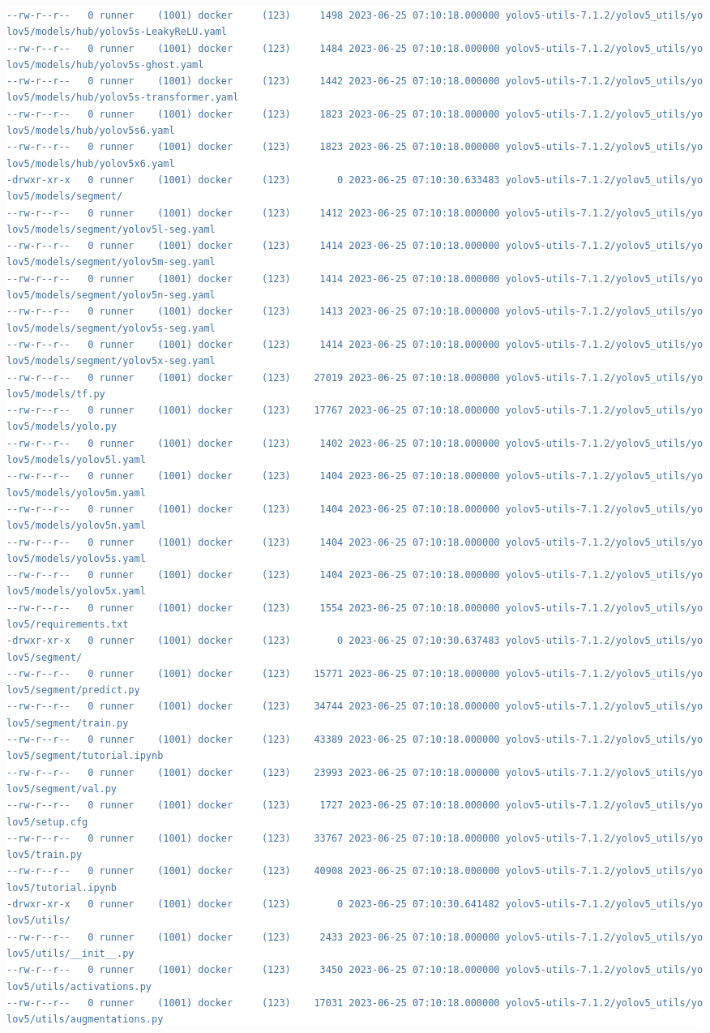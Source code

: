 ```diff
--rw-r--r--   0 runner    (1001) docker     (123)     1498 2023-06-25 07:10:18.000000 yolov5-utils-7.1.2/yolov5_utils/yolov5/models/hub/yolov5s-LeakyReLU.yaml
--rw-r--r--   0 runner    (1001) docker     (123)     1484 2023-06-25 07:10:18.000000 yolov5-utils-7.1.2/yolov5_utils/yolov5/models/hub/yolov5s-ghost.yaml
--rw-r--r--   0 runner    (1001) docker     (123)     1442 2023-06-25 07:10:18.000000 yolov5-utils-7.1.2/yolov5_utils/yolov5/models/hub/yolov5s-transformer.yaml
--rw-r--r--   0 runner    (1001) docker     (123)     1823 2023-06-25 07:10:18.000000 yolov5-utils-7.1.2/yolov5_utils/yolov5/models/hub/yolov5s6.yaml
--rw-r--r--   0 runner    (1001) docker     (123)     1823 2023-06-25 07:10:18.000000 yolov5-utils-7.1.2/yolov5_utils/yolov5/models/hub/yolov5x6.yaml
-drwxr-xr-x   0 runner    (1001) docker     (123)        0 2023-06-25 07:10:30.633483 yolov5-utils-7.1.2/yolov5_utils/yolov5/models/segment/
--rw-r--r--   0 runner    (1001) docker     (123)     1412 2023-06-25 07:10:18.000000 yolov5-utils-7.1.2/yolov5_utils/yolov5/models/segment/yolov5l-seg.yaml
--rw-r--r--   0 runner    (1001) docker     (123)     1414 2023-06-25 07:10:18.000000 yolov5-utils-7.1.2/yolov5_utils/yolov5/models/segment/yolov5m-seg.yaml
--rw-r--r--   0 runner    (1001) docker     (123)     1414 2023-06-25 07:10:18.000000 yolov5-utils-7.1.2/yolov5_utils/yolov5/models/segment/yolov5n-seg.yaml
--rw-r--r--   0 runner    (1001) docker     (123)     1413 2023-06-25 07:10:18.000000 yolov5-utils-7.1.2/yolov5_utils/yolov5/models/segment/yolov5s-seg.yaml
--rw-r--r--   0 runner    (1001) docker     (123)     1414 2023-06-25 07:10:18.000000 yolov5-utils-7.1.2/yolov5_utils/yolov5/models/segment/yolov5x-seg.yaml
--rw-r--r--   0 runner    (1001) docker     (123)    27019 2023-06-25 07:10:18.000000 yolov5-utils-7.1.2/yolov5_utils/yolov5/models/tf.py
--rw-r--r--   0 runner    (1001) docker     (123)    17767 2023-06-25 07:10:18.000000 yolov5-utils-7.1.2/yolov5_utils/yolov5/models/yolo.py
--rw-r--r--   0 runner    (1001) docker     (123)     1402 2023-06-25 07:10:18.000000 yolov5-utils-7.1.2/yolov5_utils/yolov5/models/yolov5l.yaml
--rw-r--r--   0 runner    (1001) docker     (123)     1404 2023-06-25 07:10:18.000000 yolov5-utils-7.1.2/yolov5_utils/yolov5/models/yolov5m.yaml
--rw-r--r--   0 runner    (1001) docker     (123)     1404 2023-06-25 07:10:18.000000 yolov5-utils-7.1.2/yolov5_utils/yolov5/models/yolov5n.yaml
--rw-r--r--   0 runner    (1001) docker     (123)     1404 2023-06-25 07:10:18.000000 yolov5-utils-7.1.2/yolov5_utils/yolov5/models/yolov5s.yaml
--rw-r--r--   0 runner    (1001) docker     (123)     1404 2023-06-25 07:10:18.000000 yolov5-utils-7.1.2/yolov5_utils/yolov5/models/yolov5x.yaml
--rw-r--r--   0 runner    (1001) docker     (123)     1554 2023-06-25 07:10:18.000000 yolov5-utils-7.1.2/yolov5_utils/yolov5/requirements.txt
-drwxr-xr-x   0 runner    (1001) docker     (123)        0 2023-06-25 07:10:30.637483 yolov5-utils-7.1.2/yolov5_utils/yolov5/segment/
--rw-r--r--   0 runner    (1001) docker     (123)    15771 2023-06-25 07:10:18.000000 yolov5-utils-7.1.2/yolov5_utils/yolov5/segment/predict.py
--rw-r--r--   0 runner    (1001) docker     (123)    34744 2023-06-25 07:10:18.000000 yolov5-utils-7.1.2/yolov5_utils/yolov5/segment/train.py
--rw-r--r--   0 runner    (1001) docker     (123)    43389 2023-06-25 07:10:18.000000 yolov5-utils-7.1.2/yolov5_utils/yolov5/segment/tutorial.ipynb
--rw-r--r--   0 runner    (1001) docker     (123)    23993 2023-06-25 07:10:18.000000 yolov5-utils-7.1.2/yolov5_utils/yolov5/segment/val.py
--rw-r--r--   0 runner    (1001) docker     (123)     1727 2023-06-25 07:10:18.000000 yolov5-utils-7.1.2/yolov5_utils/yolov5/setup.cfg
--rw-r--r--   0 runner    (1001) docker     (123)    33767 2023-06-25 07:10:18.000000 yolov5-utils-7.1.2/yolov5_utils/yolov5/train.py
--rw-r--r--   0 runner    (1001) docker     (123)    40908 2023-06-25 07:10:18.000000 yolov5-utils-7.1.2/yolov5_utils/yolov5/tutorial.ipynb
-drwxr-xr-x   0 runner    (1001) docker     (123)        0 2023-06-25 07:10:30.641482 yolov5-utils-7.1.2/yolov5_utils/yolov5/utils/
--rw-r--r--   0 runner    (1001) docker     (123)     2433 2023-06-25 07:10:18.000000 yolov5-utils-7.1.2/yolov5_utils/yolov5/utils/__init__.py
--rw-r--r--   0 runner    (1001) docker     (123)     3450 2023-06-25 07:10:18.000000 yolov5-utils-7.1.2/yolov5_utils/yolov5/utils/activations.py
--rw-r--r--   0 runner    (1001) docker     (123)    17031 2023-06-25 07:10:18.000000 yolov5-utils-7.1.2/yolov5_utils/yolov5/utils/augmentations.py
```